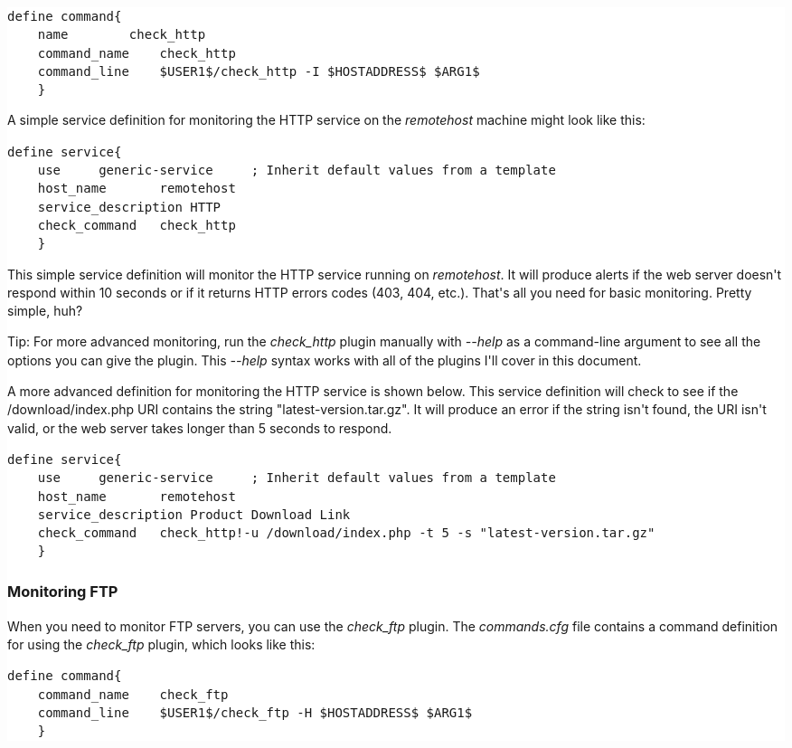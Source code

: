 <pre>
define command{
	name		check_http
	command_name	check_http
	command_line	$USER1$/check_http -I $HOSTADDRESS$ $ARG1$
	}
</pre>

A simple service definition for monitoring the HTTP service on the <i>remotehost</i> machine might look like this:

<pre>
define service{
	use		generic-service		; Inherit default values from a template
	host_name		remotehost
	service_description	HTTP
	check_command	check_http
	}
</pre>

This simple service definition will monitor the HTTP service running on <i>remotehost</i>.  It will produce alerts if the web server doesn't respond within 10 seconds or if it returns HTTP errors codes (403, 404, etc.).  That's all you need for basic monitoring.  Pretty simple, huh?

<span class="glyphicon glyphicon-thumbs-up"></span> Tip: For more advanced monitoring, run the <i>check_http</i> plugin manually with <i>--help</i> as a command-line argument to see all the options you can give the plugin.  This <i>--help</i> syntax works with all of the plugins I'll cover in this document.

A more advanced definition for monitoring the HTTP service is shown below.  This service definition will check to see if the /download/index.php URI contains the string "latest-version.tar.gz". It will produce an error if the string isn't found, the URI isn't valid, or the web server takes longer than 5 seconds to respond.

<pre>
define service{
	use		generic-service		; Inherit default values from a template
	host_name		remotehost
	service_description	Product Download Link
	check_command	check_http!-u /download/index.php -t 5 -s "latest-version.tar.gz"
	}
</pre>

### Monitoring FTP

When you need to monitor FTP servers, you can use the <i>check_ftp</i> plugin.  The <i>commands.cfg</i> file contains a command definition for using the <i>check_ftp</i> plugin, which looks like this:

<pre>
define command{
	command_name	check_ftp
	command_line	$USER1$/check_ftp -H $HOSTADDRESS$ $ARG1$
	}
</pre>
